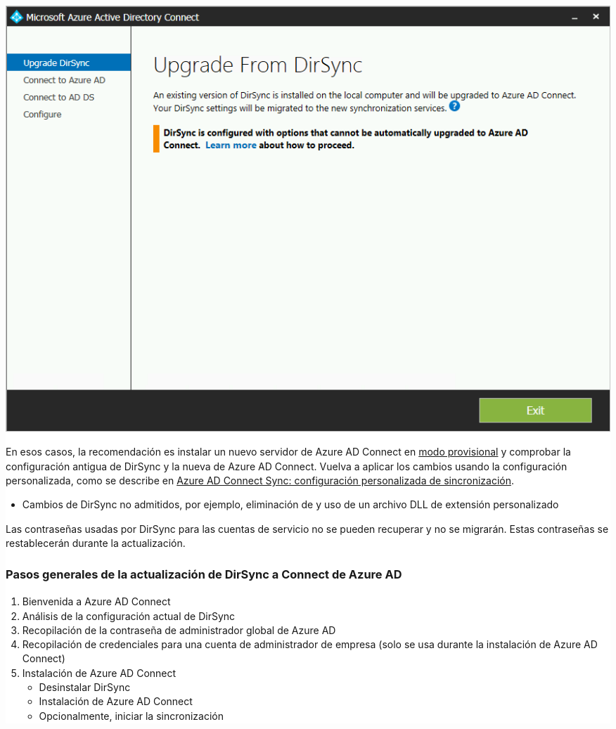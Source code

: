 ![Actualización bloqueada](./media/active-directory-aadconnect-dirsync-upgrade-get-started/analysisblocked.png)

En esos casos, la recomendación es instalar un nuevo servidor de Azure AD Connect en [modo provisional](active-directory-aadconnectsync-operations.md#staging-mode) y comprobar la configuración antigua de DirSync y la nueva de Azure AD Connect. Vuelva a aplicar los cambios usando la configuración personalizada, como se describe en [Azure AD Connect Sync: configuración personalizada de sincronización](active-directory-aadconnectsync-whatis.md).

- Cambios de DirSync no admitidos, por ejemplo, eliminación de y uso de un archivo DLL de extensión personalizado

Las contraseñas usadas por DirSync para las cuentas de servicio no se pueden recuperar y no se migrarán. Estas contraseñas se restablecerán durante la actualización.

### Pasos generales de la actualización de DirSync a Connect de Azure AD

1. Bienvenida a Azure AD Connect
2. Análisis de la configuración actual de DirSync
3. Recopilación de la contraseña de administrador global de Azure AD
4. Recopilación de credenciales para una cuenta de administrador de empresa (solo se usa durante la instalación de Azure AD Connect)
5. Instalación de Azure AD Connect
    * Desinstalar DirSync
	* Instalación de Azure AD Connect
	* Opcionalmente, iniciar la sincronización
